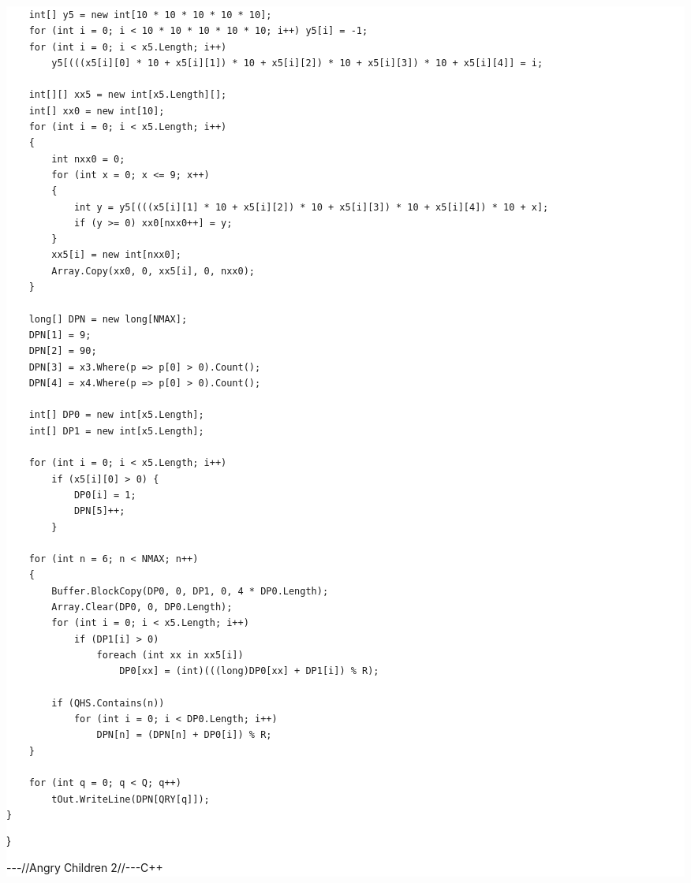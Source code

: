         int[] y5 = new int[10 * 10 * 10 * 10 * 10];
        for (int i = 0; i < 10 * 10 * 10 * 10 * 10; i++) y5[i] = -1;
        for (int i = 0; i < x5.Length; i++)
            y5[(((x5[i][0] * 10 + x5[i][1]) * 10 + x5[i][2]) * 10 + x5[i][3]) * 10 + x5[i][4]] = i;

        int[][] xx5 = new int[x5.Length][];
        int[] xx0 = new int[10];
        for (int i = 0; i < x5.Length; i++)
        {
            int nxx0 = 0;
            for (int x = 0; x <= 9; x++)
            {
                int y = y5[(((x5[i][1] * 10 + x5[i][2]) * 10 + x5[i][3]) * 10 + x5[i][4]) * 10 + x];
                if (y >= 0) xx0[nxx0++] = y;
            }
            xx5[i] = new int[nxx0];
            Array.Copy(xx0, 0, xx5[i], 0, nxx0);
        }

        long[] DPN = new long[NMAX];
        DPN[1] = 9;
        DPN[2] = 90;
        DPN[3] = x3.Where(p => p[0] > 0).Count();
        DPN[4] = x4.Where(p => p[0] > 0).Count();

        int[] DP0 = new int[x5.Length];
        int[] DP1 = new int[x5.Length];

        for (int i = 0; i < x5.Length; i++)
            if (x5[i][0] > 0) { 
                DP0[i] = 1;
                DPN[5]++;
            }

        for (int n = 6; n < NMAX; n++)
        {
            Buffer.BlockCopy(DP0, 0, DP1, 0, 4 * DP0.Length);
            Array.Clear(DP0, 0, DP0.Length);
            for (int i = 0; i < x5.Length; i++)
                if (DP1[i] > 0)
                    foreach (int xx in xx5[i])
                        DP0[xx] = (int)(((long)DP0[xx] + DP1[i]) % R);

            if (QHS.Contains(n))
                for (int i = 0; i < DP0.Length; i++)
                    DPN[n] = (DPN[n] + DP0[i]) % R;
        }

        for (int q = 0; q < Q; q++)
            tOut.WriteLine(DPN[QRY[q]]);
    }
}


---//Angry Children 2//---C++
